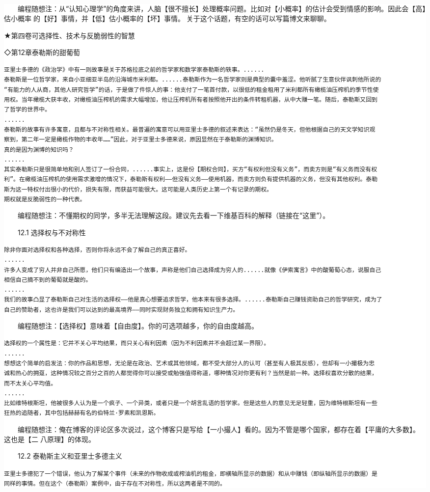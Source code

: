 　　编程随想注：从“认知心理学”的角度来讲，人脑【很不擅长】处理概率问题。比如对【小概率】的估计会受到情感的影响。因此会【高】估小概率
的【好】事情，并【低】估小概率的【坏】事情。
关于这个话题，有空的话可以写篇博文来聊聊。



★第四卷可选择性、技术与反脆弱性的智慧


◇第12章泰勒斯的甜葡萄


    亚里士多德的《政治学》中有一则故事是关于苏格拉底之前的哲学家和数学家泰勒斯的轶事。......
    泰勒斯是一位哲学家，来自小亚细亚半岛的沿海城市米利都。......泰勒斯作为一名哲学家则是典型的囊中羞涩。他听腻了生意伙伴讽刺他所说的
    “有能力的人从商，其他人研究哲学”的话，于是做了件惊人的事：他支付了一笔首付款，以很低的租金租用了米利都所有橄榄油压榨机的季节性使
    用权。当年橄榄大获丰收，对橄榄油压榨机的需求大幅增加，他让压榨机所有者按照他开出的条件转租机器，从中大赚一笔。随后，泰勒斯又回到
    了哲学的世界中。
    ......
    泰勒斯的故事有许多寓意，且都与不对称性相关。最普遍的寓意可以用亚里士多德的叙述来表达：“虽然仍是冬天，但他根据自己的天文学知识观
    察到，第二年一定是橄榄作物的丰收年……”因此，对于亚里士多德来说，原因显然在于泰勒斯的渊博知识。
    真的是因为渊博的知识吗？
    ......
    其实泰勒斯只是很简单地和别人签订了一份合同，......事实上，这是份【期权合同】，买方“有权利但没有义务”，而卖方则是“有义务而没有权
    利”。在橄榄油压榨机的使用需求激增的情况下，泰勒斯有权利——但没有义务——使用机器，而卖方则负有提供机器的义务，但没有其他权利。泰勒
    斯为这一特权付出很小的代价，损失有限，而获益可能很大。这可能是人类历史上第一个有记录的期权。
    期权就是反脆弱性的一种代表。

　　编程随想注：不懂期权的同学，多半无法理解这段。建议先去看一下维基百科的解释（链接在“这里”）。

　　12.1 选择权与不对称性


    除非你面对选择权和各种选择，否则你将永远不会了解自己的真正喜好。
    ......
    许多人变成了穷人并非自己所愿，他们只有编造出一个故事，声称是他们自己选择成为穷人的......就像《伊索寓言》中的酸葡萄心态，说服自己
    相信自己摘不到的葡萄就是酸的。
    ......
    我们的故事凸显了泰勒斯自己对生活的选择权——他是真心想要追求哲学，他本来有很多选择。......泰勒斯自己赚钱资助自己的哲学研究，成为了
    自己的赞助者，这也许是我们可以达到的最高境界——同时实现财务独立和拥有知识生产力。

　　编程随想注：【选择权】意味着【自由度】。你的可选项越多，你的自由度越高。


    选择权的一个属性是：它并不关心平均结果，而只关心有利因素（因为不利因素并不会超过某一界限）。
    ......
    想想这个简单的启发法：你的作品和思想，无论是在政治、艺术或其他领域，都不受大部分人的认可（甚至有人极其反感），但却有一小撮极为忠
    诚和热心的拥趸，这种情况较之百分之百的人都觉得你可以接受或勉强值得称道，哪种情况对你更有利？当然是前一种。选择权喜欢分散的结果，
    而不太关心平均值。
    ......
    比如维特根斯坦，他被很多人认为是一个疯子、一个异类，或者只是一个胡言乱语的哲学家。但是这些人的意见无足轻重，因为维特根斯坦有一些
    狂热的追随者，其中包括赫赫有名的伯特兰·罗素和凯恩斯。

　　编程随想注：俺在博客的评论区多次说过，这个博客只是写给【一小撮人】看的。因为不管是哪个国家，都存在着【平庸的大多数】。这也是【二
八原理】的体现。

　　12.2 泰勒斯主义和亚里士多德主义


    亚里士多德犯了一个错误，他认为了解某个事件（未来的作物收成或榨油机的租金，即横轴所显示的数据）和从中赚钱（即纵轴所显示的数据）是
    同样的事情。但在这个（泰勒斯）案例中，由于存在不对称性，所以这两者是不同的。
